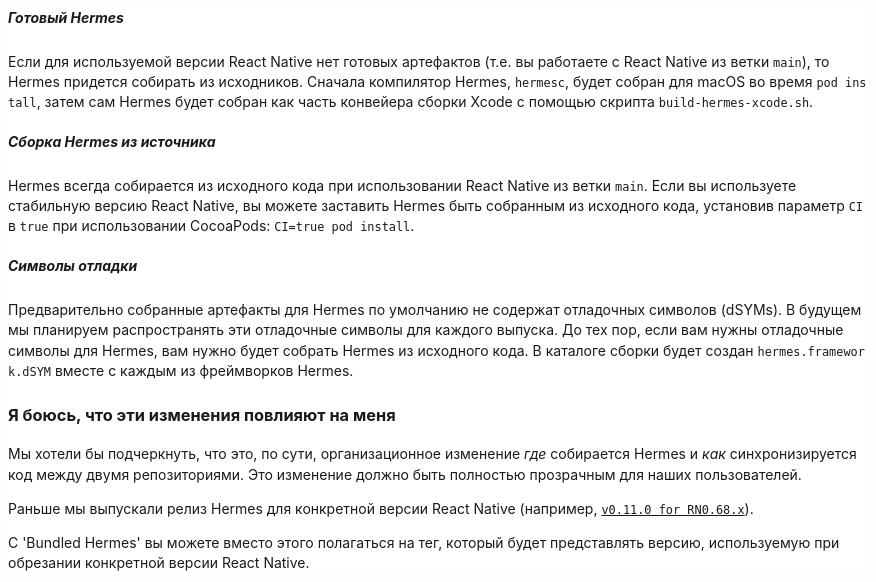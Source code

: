 ##### Готовый Hermes

Если для используемой версии React Native нет готовых артефактов (т.е. вы работаете с React Native из ветки `main`), то Hermes придется собирать из исходников. Сначала компилятор Hermes, `hermesc`, будет собран для macOS во время `pod install`, затем сам Hermes будет собран как часть конвейера сборки Xcode с помощью скрипта `build-hermes-xcode.sh`.

##### Сборка Hermes из источника

Hermes всегда собирается из исходного кода при использовании React Native из ветки `main`. Если вы используете стабильную версию React Native, вы можете заставить Hermes быть собранным из исходного кода, установив параметр `CI` в `true` при использовании CocoaPods: `CI=true pod install`.

##### Символы отладки

Предварительно собранные артефакты для Hermes по умолчанию не содержат отладочных символов (dSYMs). В будущем мы планируем распространять эти отладочные символы для каждого выпуска. До тех пор, если вам нужны отладочные символы для Hermes, вам нужно будет собрать Hermes из исходного кода. В каталоге сборки будет создан `hermes.framework.dSYM` вместе с каждым из фреймворков Hermes.

### Я боюсь, что эти изменения повлияют на меня

Мы хотели бы подчеркнуть, что это, по сути, организационное изменение _где_ собирается Hermes и _как_ синхронизируется код между двумя репозиториями. Это изменение должно быть полностью прозрачным для наших пользователей.

Раньше мы выпускали релиз Hermes для конкретной версии React Native (например, [`v0.11.0 for RN0.68.x`](https://github.com/facebook/hermes/releases/tag/v0.11.0)).

С 'Bundled Hermes' вы можете вместо этого полагаться на тег, который будет представлять версию, используемую при обрезании конкретной версии React Native.
